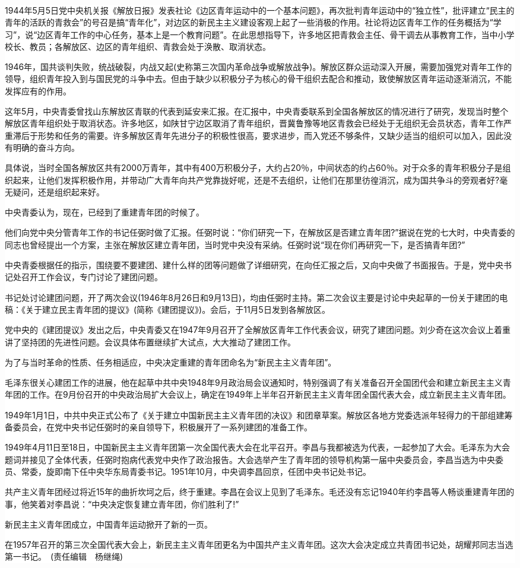 
1944年5月5日党中央机关报《解放日报》发表社论《边区青年运动中的一个基本问题》，再次批判青年运动中的“独立性”，批评建立“民主的青年的活跃的青救会”的号召是搞“青年化”，对边区的新民主主义建设客观上起了一些消极的作用。社论将边区青年工作的任务概括为“学习”，说“边区青年工作的中心任务，基本上是一个教育问题”。在此思想指导下，许多地区把青救会主任、骨干调去从事教育工作，当中小学校长、教员；各解放区、边区的青年组织、青救会处于涣散、取消状态。


1946年，国共谈判失败，统战破裂，内战又起(史称第三次国内革命战争或解放战争)。解放区群众运动深入开展，需要加强党对青年工作的领导，组织青年投入到与国民党的斗争中去。但由于缺少以积极分子为核心的骨干组织去配合和推动，致使解放区青年运动逐渐消沉，不能发挥应有的作用。


这年5月，中央青委曾找山东解放区青联的代表到延安来汇报。在汇报中，中央青委联系到全国各解放区的情况进行了研究，发现当时整个解放区青年组织处于取消状态。许多地区，如陕甘宁边区取消了青年组织，晋冀鲁豫等地区青救会已经处于无组织无会员状态，青年工作严重滞后于形势和任务的需要。许多解放区青年先进分子的积极性很高，要求进步，而入党还不够条件，又缺少适当的组织可以加入，因此没有明确的奋斗方向。


具体说，当时全国各解放区共有2000万青年，其中有400万积极分子，大约占20％，中间状态的约占60％。对于众多的青年积极分子是组织起来，让他们发挥积极作用，并带动广大青年向共产党靠拢好呢，还是不去组织，让他们在那里彷徨消沉，成为国共争斗的旁观者好?毫无疑问，还是组织起来好。

中央青委认为，现在，已经到了重建青年团的时候了。


他们向党中央分管青年工作的书记任弼时做了汇报。任弼时说：“你们研究一下，在解放区是否建立青年团?”据说在党的七大时，中央青委的同志也曾经提出一个方案，主张在解放区建立青年团，当时党中央没有采纳。任弼时说“现在你们再研究一下，是否搞青年团?”


中央青委根据任的指示，围绕要不要建团、建什么样的团等问题做了详细研究，在向任汇报之后，又向中央做了书面报告。于是，党中央书记处召开工作会议，专门讨论了建团问题。


书记处讨论建团问题，开了两次会议(1946年8月26日和9月13日)，均由任弼时主持。第二次会议主要是讨论中央起草的一份关于建团的电稿：《关于建立民主青年团的提议》(简称《建团提议》)。会后，于11月5日发到各解放区。


党中央的《建团提议》发出之后，中央青委又在1947年9月召开了全解放区青年工作代表会议，研究了建团问题。刘少奇在这次会议上着重讲了坚持团的先进性问题。会议具体布置继续扩大试点，大大推动了建团工作。

为了与当时革命的性质、任务相适应，中央决定重建的青年团命名为“新民主主义青年团”。


毛泽东很关心建团工作的进展，他在起草中共中央1948年9月政治局会议通知时，特别强调了有关准备召开全国团代会和建立新民主主义青年团的工作。在9月份召开的中央政治局扩大会议上，确定在1949年上半年召开新民主主义青年团全国代表大会，成立新民主主义青年团。


1949年1月1日，中共中央正式公布了《关于建立中国新民主主义青年团的决议》和团章草案。解放区各地方党委选派年轻得力的干部组建筹备委员会，在党中央书记任弼时的亲自领导下，积极展开了一系列建团的准备工作。


1949年4月11日至18日，中国新民主主义青年团第一次全国代表大会在北平召开。李昌与我都被选为代表，一起参加了大会。毛泽东为大会题词并接见了全体代表，任弼时抱病代表党中央作了政治报告。大会选举产生了青年团的领导机构第一届中央委员会，李昌当选为中央委员、常委，旋即南下任中央华东局青委书记。1951年10月，中央调李昌回京，任团中央书记处书记。


共产主义青年团经过将近15年的曲折坎坷之后，终于重建。李昌在会议上见到了毛泽东。毛还没有忘记1940年约李昌等人畅谈重建青年团的事，他笑着对李昌说：“中央决定恢复建立青年团，你们胜利了!”

新民主主义青年团成立，中国青年运动掀开了新的一页。


在1957年召开的第三次全国代表大会上，新民主主义青年团更名为中国共产主义青年团。这次大会决定成立共青团书记处，胡耀邦同志当选第一书记。　(责任编辑　杨继绳)


